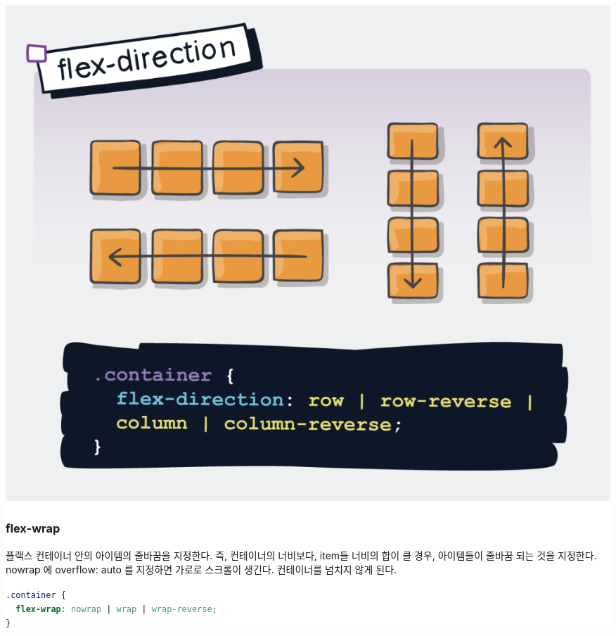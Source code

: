 ![flex-direction](/asset/flex/flex-direction.png)

### flex-wrap

플랙스 컨테이너 안의 아이템의 줄바꿈을 지정한다. 즉, 컨테이너의 너비보다, item들 너비의 합이 클 경우,
아이템들이 줄바꿈 되는 것을 지정한다. nowrap 에 overflow: auto 를 지정하면 가로로 스크롤이 생긴다.
컨테이너를 넘치지 않게 된다.

```css
.container {
  flex-wrap: nowrap | wrap | wrap-reverse;
}
```
